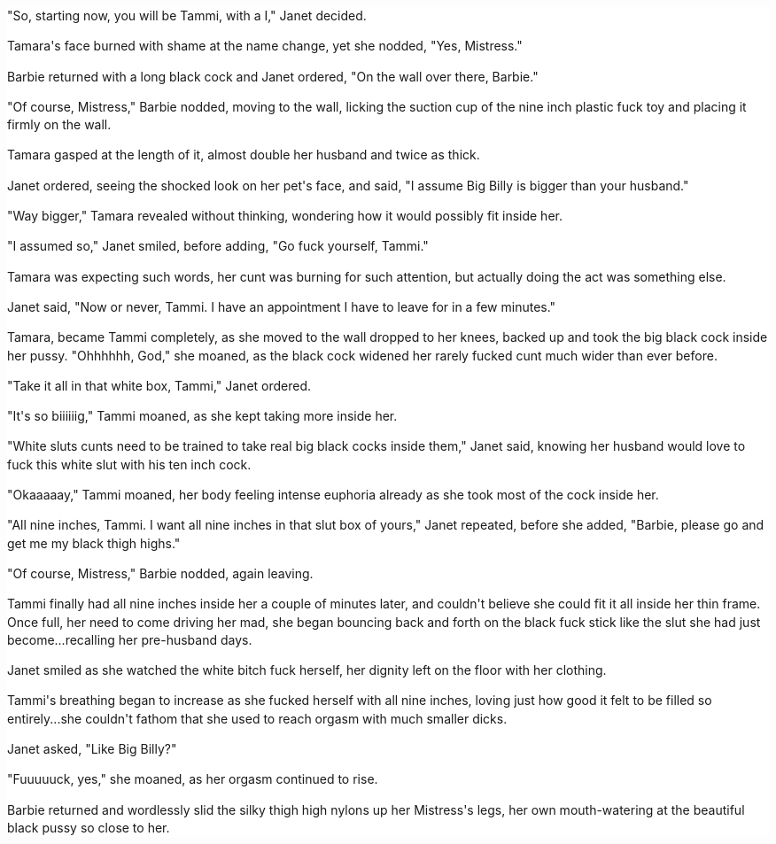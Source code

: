 "So, starting now, you will be Tammi, with a I," Janet decided. 

Tamara's face burned with shame at the name change, yet she nodded, "Yes, Mistress." 

Barbie returned with a long black cock and Janet ordered, "On the wall over there, Barbie." 

"Of course, Mistress," Barbie nodded, moving to the wall, licking the suction cup of the nine inch plastic fuck toy and placing it firmly on the wall. 

Tamara gasped at the length of it, almost double her husband and twice as thick. 

Janet ordered, seeing the shocked look on her pet's face, and said, "I assume Big Billy is bigger than your husband." 

"Way bigger," Tamara revealed without thinking, wondering how it would possibly fit inside her. 

"I assumed so," Janet smiled, before adding, "Go fuck yourself, Tammi." 

Tamara was expecting such words, her cunt was burning for such attention, but actually doing the act was something else. 

Janet said, "Now or never, Tammi. I have an appointment I have to leave for in a few minutes." 

Tamara, became Tammi completely, as she moved to the wall dropped to her knees, backed up and took the big black cock inside her pussy. "Ohhhhhh, God," she moaned, as the black cock widened her rarely fucked cunt much wider than ever before. 

"Take it all in that white box, Tammi," Janet ordered. 

"It's so biiiiiig," Tammi moaned, as she kept taking more inside her. 

"White sluts cunts need to be trained to take real big black cocks inside them," Janet said, knowing her husband would love to fuck this white slut with his ten inch cock. 

"Okaaaaay," Tammi moaned, her body feeling intense euphoria already as she took most of the cock inside her. 

"All nine inches, Tammi. I want all nine inches in that slut box of yours," Janet repeated, before she added, "Barbie, please go and get me my black thigh highs." 

"Of course, Mistress," Barbie nodded, again leaving. 

Tammi finally had all nine inches inside her a couple of minutes later, and couldn't believe she could fit it all inside her thin frame. Once full, her need to come driving her mad, she began bouncing back and forth on the black fuck stick like the slut she had just become...recalling her pre-husband days. 

Janet smiled as she watched the white bitch fuck herself, her dignity left on the floor with her clothing. 

Tammi's breathing began to increase as she fucked herself with all nine inches, loving just how good it felt to be filled so entirely...she couldn't fathom that she used to reach orgasm with much smaller dicks. 

Janet asked, "Like Big Billy?" 

"Fuuuuuck, yes," she moaned, as her orgasm continued to rise. 

Barbie returned and wordlessly slid the silky thigh high nylons up her Mistress's legs, her own mouth-watering at the beautiful black pussy so close to her. 
